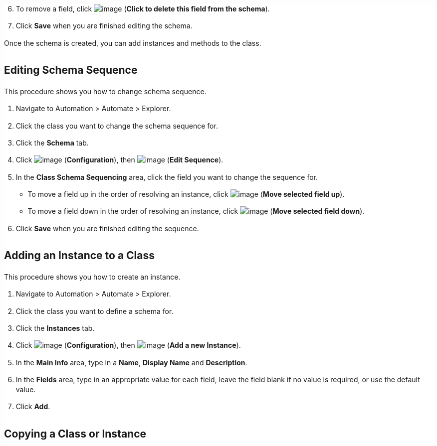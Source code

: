 6.  To remove a field, click ![image](images/2367.png) (**Click to
    delete this field from the schema**).

7.  Click **Save** when you are finished editing the schema.

Once the schema is created, you can add instances and methods to the
class.

## Editing Schema Sequence

This procedure shows you how to change schema sequence.

1.  Navigate to <span class="menuchoice">Automation \> Automate \>
    Explorer</span>.

2.  Click the class you want to change the schema sequence for.

3.  Click the **Schema** tab.

4.  Click ![image](images/1847.png) (**Configuration**), then
    ![image](images/1851.png) (**Edit Sequence**).

5.  In the **Class Schema Sequencing** area, click the field you want to
    change the sequence for.
    
      - To move a field up in the order of resolving an instance, click
        ![image](images/2290.png) (**Move selected field up**).
    
      - To move a field down in the order of resolving an instance,
        click ![image](images/2289.png) (**Move selected field down**).

6.  Click **Save** when you are finished editing the sequence.

## Adding an Instance to a Class

This procedure shows you how to create an instance.

1.  Navigate to <span class="menuchoice">Automation \> Automate \>
    Explorer</span>.

2.  Click the class you want to define a schema for.

3.  Click the **Instances** tab.

4.  Click ![image](images/1847.png) (**Configuration**), then
    ![image](images/1862.png) (**Add a new Instance**).

5.  In the **Main Info** area, type in a **Name**, **Display Name** and
    **Description**.

6.  In the **Fields** area, type in an appropriate value for each field,
    leave the field blank if no value is required, or use the default
    value.

7.  Click **Add**.

## Copying a Class or Instance
